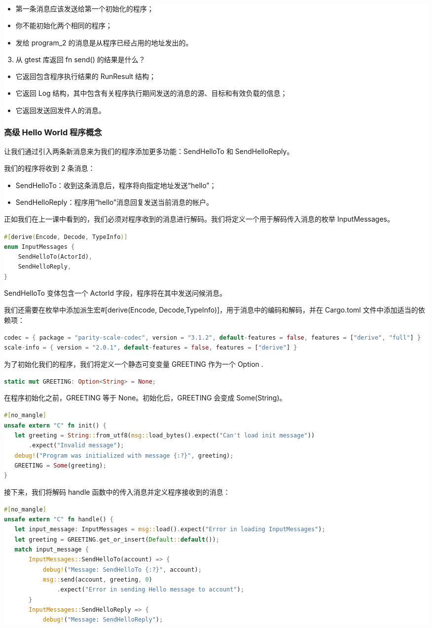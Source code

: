 - 第一条消息应该发送给第一个初始化的程序；

- 你不能初始化两个相同的程序；

- 发给 program_2 的消息是从程序已经占用的地址发出的。

3. 从 gtest 库返回 fn send() 的结果是什么？

- 它返回包含程序执行结果的 RunResult 结构；

- 它返回 Log 结构，其中包含有关程序执行期间发送的消息的源、目标和有效负载的信息；

- 它返回发送回发件人的消息。

### 高级 Hello World 程序概念

让我们通过引入两条新消息来为我们的程序添加更多功能：SendHelloTo 和 SendHelloReply。

我们的程序将收到 2 条消息：

- SendHelloTo：收到这条消息后，程序将向指定地址发送“hello”；

- SendHelloReply：程序用“hello”消息回复发送当前消息的帐户。

正如我们在上一课中看到的，我们必须对程序收到的消息进行解码。我们将定义一个用于解码传入消息的枚举 InputMessages。
```rust
#[derive(Encode, Decode, TypeInfo)]
enum InputMessages {
    SendHelloTo(ActorId),
    SendHelloReply,
}
```

SendHelloTo 变体包含一个 ActorId 字段，程序将在其中发送问候消息。

我们还需要在枚举中添加派生宏#[derive(Encode, Decode,TypeInfo)]，用于消息中的编码和解码，并在 Cargo.toml 文件中添加适当的依赖项：
```rust
codec = { package = "parity-scale-codec", version = "3.1.2", default-features = false, features = ["derive", "full"] }
scale-info = { version = "2.0.1", default-features = false, features = ["derive"] }
```

为了初始化我们的程序，我们将定义一个静态可变变量 GREETING 作为一个 Option .
```rust
static mut GREETING: Option<String> = None;
```

在程序初始化之前，GREETING 等于 None。初始化后，GREETING 会变成 Some(String)。
```rust
#[no_mangle]
unsafe extern "C" fn init() {
   let greeting = String::from_utf8(msg::load_bytes().expect("Can't load init message"))
       .expect("Invalid message");
   debug!("Program was initialized with message {:?}", greeting);
   GREETING = Some(greeting);
}
```

接下来，我们将解码 handle 函数中的传入消息并定义程序接收到的消息：
```rust
#[no_mangle]
unsafe extern "C" fn handle() {
   let input_message: InputMessages = msg::load().expect("Error in loading InputMessages");
   let greeting = GREETING.get_or_insert(Default::default());
   match input_message {
       InputMessages::SendHelloTo(account) => {
           debug!("Message: SendHelloTo {:?}", account);
           msg::send(account, greeting, 0)
               .expect("Error in sending Hello message to account");
       }
       InputMessages::SendHelloReply => {
           debug!("Message: SendHelloReply");
```